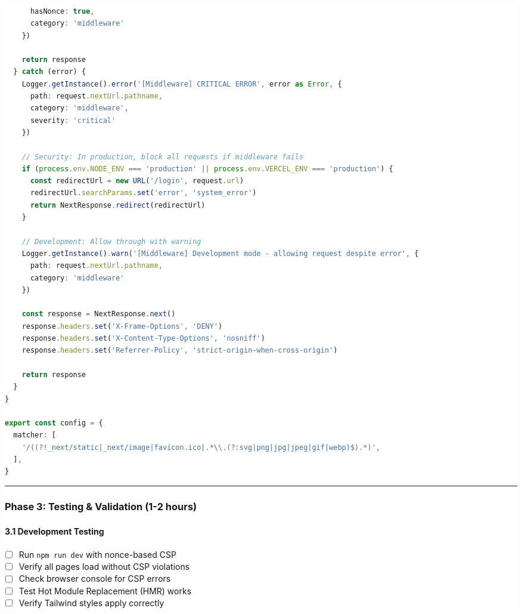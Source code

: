 ```typescript
      hasNonce: true,
      category: 'middleware'
    })

    return response
  } catch (error) {
    Logger.getInstance().error('[Middleware] CRITICAL ERROR', error as Error, {
      path: request.nextUrl.pathname,
      category: 'middleware',
      severity: 'critical'
    })

    // Security: In production, block all requests if middleware fails
    if (process.env.NODE_ENV === 'production' || process.env.VERCEL_ENV === 'production') {
      const redirectUrl = new URL('/login', request.url)
      redirectUrl.searchParams.set('error', 'system_error')
      return NextResponse.redirect(redirectUrl)
    }

    // Development: Allow through with warning
    Logger.getInstance().warn('[Middleware] Development mode - allowing request despite error', {
      path: request.nextUrl.pathname,
      category: 'middleware'
    })

    const response = NextResponse.next()
    response.headers.set('X-Frame-Options', 'DENY')
    response.headers.set('X-Content-Type-Options', 'nosniff')
    response.headers.set('Referrer-Policy', 'strict-origin-when-cross-origin')

    return response
  }
}

export const config = {
  matcher: [
    '/((?!_next/static|_next/image|favicon.ico|.*\\.(?:svg|png|jpg|jpeg|gif|webp)$).*)',
  ],
}
```

---

### Phase 3: Testing & Validation (1-2 hours)

#### 3.1 Development Testing
- [ ] Run `npm run dev` with nonce-based CSP
- [ ] Verify all pages load without CSP violations
- [ ] Check browser console for CSP errors
- [ ] Test Hot Module Replacement (HMR) works
- [ ] Verify Tailwind styles apply correctly
